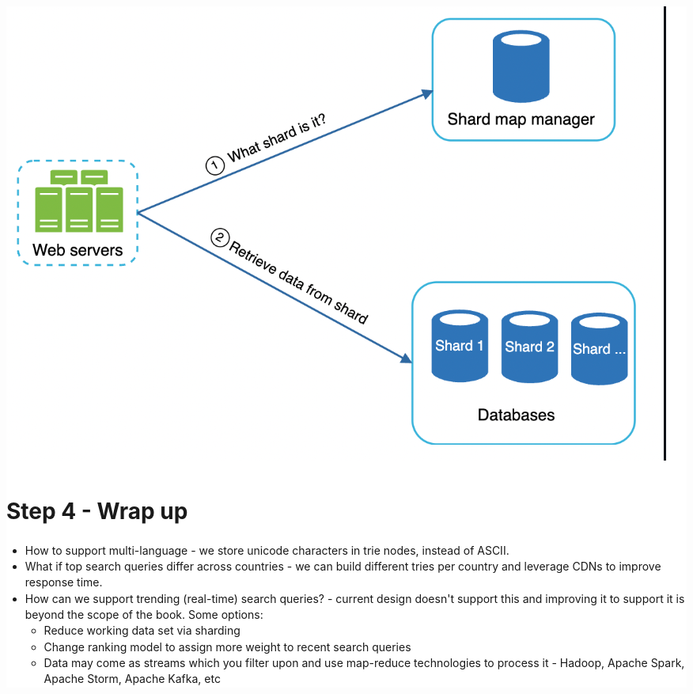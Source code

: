 ![](./images/2025-02-09_11-03.png)

# Step 4 - Wrap up

- How to support multi-language - we store unicode characters in trie nodes, instead of ASCII.
- What if top search queries differ across countries - we can build different tries per country and leverage CDNs to improve response time.
- How can we support trending (real-time) search queries? - current design doesn't support this and improving it to support it is beyond the scope of the book. Some options:
  - Reduce working data set via sharding
  - Change ranking model to assign more weight to recent search queries
  - Data may come as streams which you filter upon and use map-reduce technologies to process it - Hadoop, Apache Spark, Apache Storm, Apache Kafka, etc
